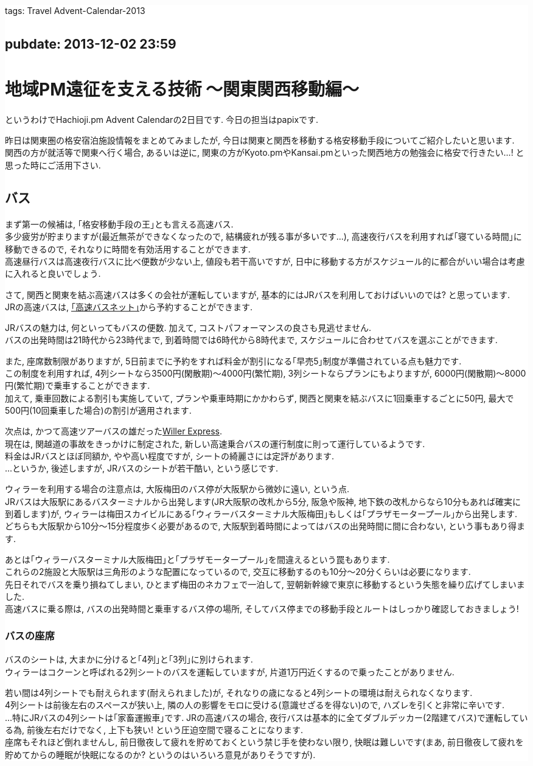 tags: Travel Advent-Calendar-2013
  
pubdate: 2013-12-02 23:59  
---  
# 地域PM遠征を支える技術 〜関東関西移動編〜  
  
というわけでHachioji.pm Advent Calendarの2日目です. 今日の担当はpapixです.  
  
昨日は関東圏の格安宿泊施設情報をまとめてみましたが, 今日は関東と関西を移動する格安移動手段についてご紹介したいと思います.  
関西の方が就活等で関東へ行く場合, あるいは逆に, 関東の方がKyoto.pmやKansai.pmといった関西地方の勉強会に格安で行きたい...! と思った時にご活用下さい.  
  
## バス  
  
まず第一の候補は, ｢格安移動手段の王｣とも言える高速バス.  
多少疲労が貯まりますが(最近無茶ができなくなったので, 結構疲れが残る事が多いです...), 高速夜行バスを利用すれば｢寝ている時間｣に移動できるので, それなりに時間を有効活用することができます.  
高速昼行バスは高速夜行バスに比べ便数が少ない上, 値段も若干高いですが, 日中に移動する方がスケジュール的に都合がいい場合は考慮に入れると良いでしょう.  
  
さて, 関西と関東を結ぶ高速バスは多くの会社が運転していますが, 基本的にはJRバスを利用しておけばいいのでは? と思っています.  
JRの高速バスは, [｢高速バスネット｣](https://www.kousokubus.net/PC/index.aspx)から予約することができます.  
  
JRバスの魅力は, 何といってもバスの便数. 加えて, コストパフォーマンスの良さも見逃せません.  
バスの出発時間は21時代から23時代まで, 到着時間では6時代から8時代まで, スケジュールに合わせてバスを選ぶことができます.  
  
また, 座席数制限がありますが, 5日前までに予約をすれば料金が割引になる｢早売5｣制度が準備されている点も魅力です.  
この制度を利用すれば, 4列シートなら3500円(閑散期)〜4000円(繁忙期), 3列シートならプランにもよりますが, 6000円(閑散期)〜8000円(繁忙期)で乗車することができます.  
加えて, 乗車回数による割引も実施していて, プランや乗車時期にかかわらず, 関西と関東を結ぶバスに1回乗車するごとに50円, 最大で500円(10回乗車した場合)の割引が適用されます.  
  
次点は, かつて高速ツアーバスの雄だった[Willer Express](http://travel.willer.co.jp/).  
現在は, 関越道の事故をきっかけに制定された, 新しい高速乗合バスの運行制度に則って運行しているようです.  
料金はJRバスとほぼ同額か, やや高い程度ですが, シートの綺麗さには定評があります.  
...というか, 後述しますが, JRバスのシートが若干酷い, という感じです.  
  
ウィラーを利用する場合の注意点は, 大阪梅田のバス停が大阪駅から微妙に遠い, という点.  
JRバスは大阪駅にあるバスターミナルから出発します(JR大阪駅の改札から5分, 阪急や阪神, 地下鉄の改札からなら10分もあれば確実に到着します)が, ウィラーは梅田スカイビルにある｢ウィラーバスターミナル大阪梅田｣もしくは｢プラザモータープール｣から出発します.  
どちらも大阪駅から10分〜15分程度歩く必要があるので, 大阪駅到着時間によってはバスの出発時間に間に合わない, という事もあり得ます.  
  
あとは｢ウィラーバスターミナル大阪梅田｣と｢プラザモータープール｣を間違えるという罠もあります.  
これらの2施設と大阪駅は三角形のような配置になっているので, 交互に移動するのも10分〜20分くらいは必要になります.  
先日それでバスを乗り損ねてしまい, ひとまず梅田のネカフェで一泊して, 翌朝新幹線で東京に移動するという失態を繰り広げてしまいました.  
高速バスに乗る際は, バスの出発時間と乗車するバス停の場所, そしてバス停までの移動手段とルートはしっかり確認しておきましょう!  
  
### バスの座席  
  
バスのシートは, 大まかに分けると｢4列｣と｢3列｣に別けられます.  
ウィラーはコクーンと呼ばれる2列シートのバスを運転していますが, 片道1万円近くするので乗ったことがありません.  
  
若い間は4列シートでも耐えられます(耐えられました)が, それなりの歳になると4列シートの環境は耐えられなくなります.  
4列シートは前後左右のスペースが狭い上, 隣の人の影響をモロに受ける(意識せざるを得ない)ので, ハズレを引くと非常に辛いです.  
...特にJRバスの4列シートは｢家畜運搬車｣です. JRの高速バスの場合, 夜行バスは基本的に全てダブルデッカー(2階建てバス)で運転している為, 前後左右だけでなく, 上下も狭い! という圧迫空間で寝ることになります.  
座席もそれほど倒れませんし, 前日徹夜して疲れを貯めておくという禁じ手を使わない限り, 快眠は難しいです(まあ, 前日徹夜して疲れを貯めてからの睡眠が快眠になるのか? というのはいろいろ意見がありそうですが).  
  